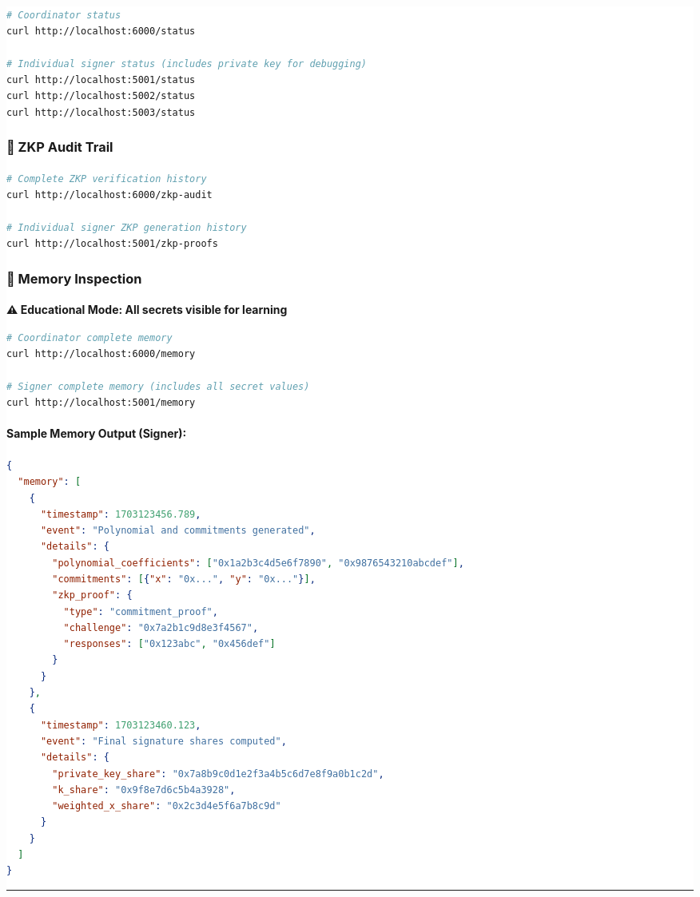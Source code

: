 ```bash
# Coordinator status
curl http://localhost:6000/status

# Individual signer status (includes private key for debugging)
curl http://localhost:5001/status
curl http://localhost:5002/status  
curl http://localhost:5003/status
```

### 🔬 ZKP Audit Trail

```bash
# Complete ZKP verification history
curl http://localhost:6000/zkp-audit

# Individual signer ZKP generation history  
curl http://localhost:5001/zkp-proofs
```

### 🧠 Memory Inspection

**⚠️ Educational Mode: All secrets visible for learning**

```bash
# Coordinator complete memory
curl http://localhost:6000/memory

# Signer complete memory (includes all secret values)
curl http://localhost:5001/memory
```

#### Sample Memory Output (Signer):
```json
{
  "memory": [
    {
      "timestamp": 1703123456.789,
      "event": "Polynomial and commitments generated",
      "details": {
        "polynomial_coefficients": ["0x1a2b3c4d5e6f7890", "0x9876543210abcdef"],
        "commitments": [{"x": "0x...", "y": "0x..."}],
        "zkp_proof": {
          "type": "commitment_proof",
          "challenge": "0x7a2b1c9d8e3f4567",
          "responses": ["0x123abc", "0x456def"]
        }
      }
    },
    {
      "timestamp": 1703123460.123,
      "event": "Final signature shares computed", 
      "details": {
        "private_key_share": "0x7a8b9c0d1e2f3a4b5c6d7e8f9a0b1c2d",
        "k_share": "0x9f8e7d6c5b4a3928",
        "weighted_x_share": "0x2c3d4e5f6a7b8c9d"
      }
    }
  ]
}
```

---